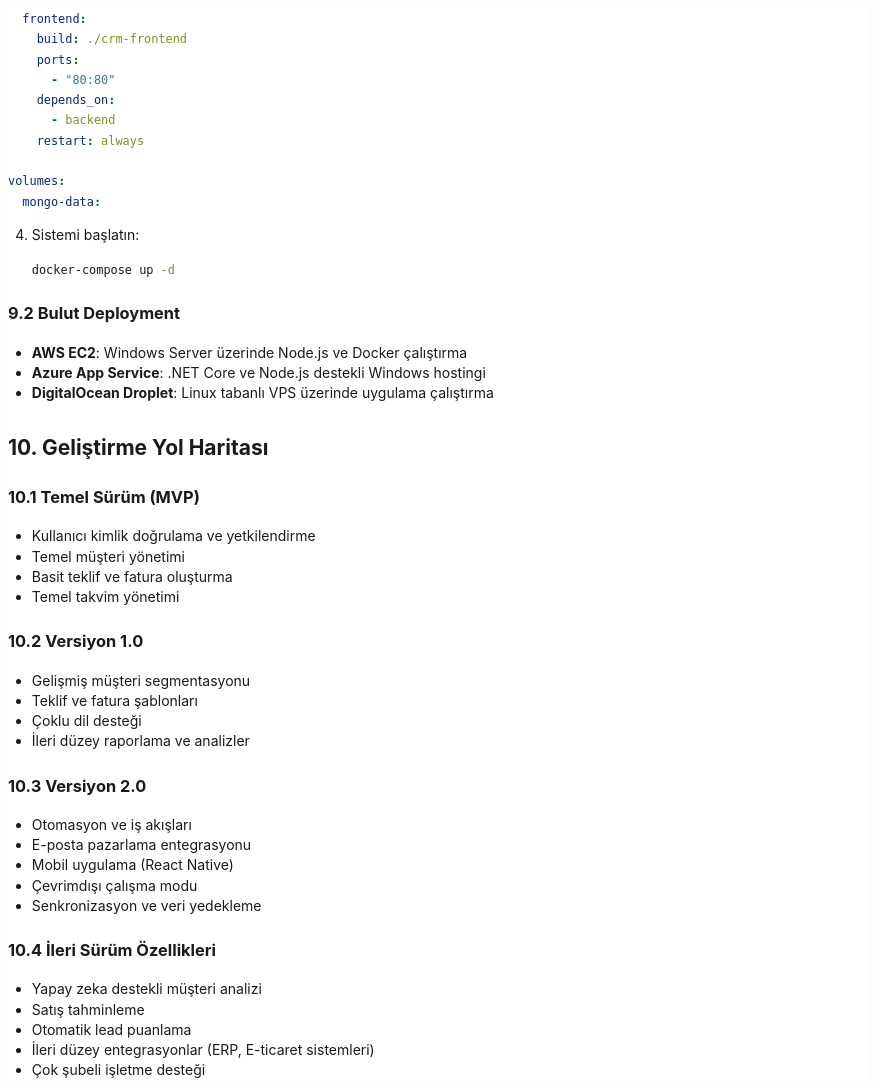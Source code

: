    ```yaml
     frontend:
       build: ./crm-frontend
       ports:
         - "80:80"
       depends_on:
         - backend
       restart: always

   volumes:
     mongo-data:
   ```

4. Sistemi başlatın:
   ```cmd
   docker-compose up -d
   ```

### 9.2 Bulut Deployment

- **AWS EC2**: Windows Server üzerinde Node.js ve Docker çalıştırma
- **Azure App Service**: .NET Core ve Node.js destekli Windows hostingi
- **DigitalOcean Droplet**: Linux tabanlı VPS üzerinde uygulama çalıştırma

## 10. Geliştirme Yol Haritası

### 10.1 Temel Sürüm (MVP)
- Kullanıcı kimlik doğrulama ve yetkilendirme
- Temel müşteri yönetimi
- Basit teklif ve fatura oluşturma
- Temel takvim yönetimi

### 10.2 Versiyon 1.0
- Gelişmiş müşteri segmentasyonu
- Teklif ve fatura şablonları
- Çoklu dil desteği
- İleri düzey raporlama ve analizler

### 10.3 Versiyon 2.0
- Otomasyon ve iş akışları
- E-posta pazarlama entegrasyonu
- Mobil uygulama (React Native)
- Çevrimdışı çalışma modu
- Senkronizasyon ve veri yedekleme

### 10.4 İleri Sürüm Özellikleri
- Yapay zeka destekli müşteri analizi
- Satış tahminleme
- Otomatik lead puanlama
- İleri düzey entegrasyonlar (ERP, E-ticaret sistemleri)
- Çok şubeli işletme desteği

